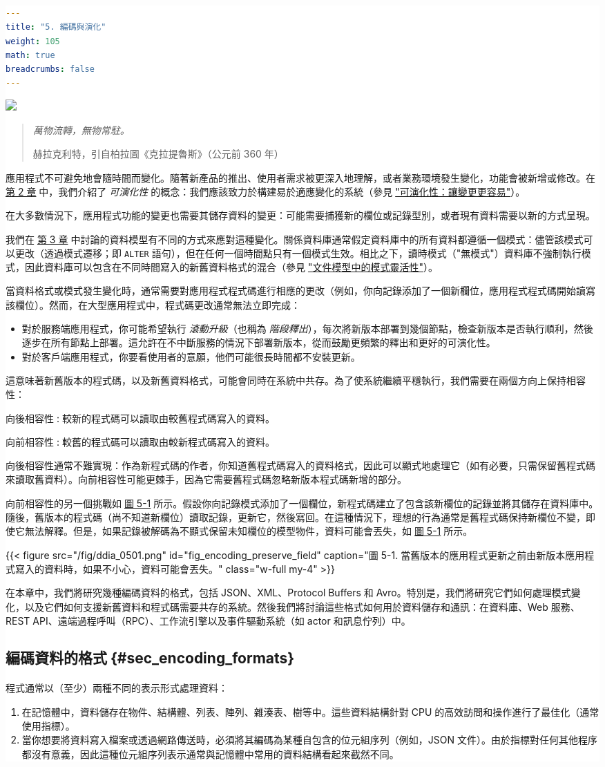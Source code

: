 ```yaml
---
title: "5. 編碼與演化"
weight: 105
math: true
breadcrumbs: false
---
```


![](/map/ch04.png)

> *萬物流轉，無物常駐。*
>
> 赫拉克利特，引自柏拉圖《克拉提魯斯》（公元前 360 年）

應用程式不可避免地會隨時間而變化。隨著新產品的推出、使用者需求被更深入地理解，或者業務環境發生變化，功能會被新增或修改。在 [第 2 章](/tw/ch2#ch_nonfunctional) 中，我們介紹了 *可演化性* 的概念：我們應該致力於構建易於適應變化的系統（參見 ["可演化性：讓變更更容易"](/tw/ch2#sec_introduction_evolvability)）。

在大多數情況下，應用程式功能的變更也需要其儲存資料的變更：可能需要捕獲新的欄位或記錄型別，或者現有資料需要以新的方式呈現。

我們在 [第 3 章](/tw/ch3#ch_datamodels) 中討論的資料模型有不同的方式來應對這種變化。關係資料庫通常假定資料庫中的所有資料都遵循一個模式：儘管該模式可以更改（透過模式遷移；即 `ALTER` 語句），但在任何一個時間點只有一個模式生效。相比之下，讀時模式（"無模式"）資料庫不強制執行模式，因此資料庫可以包含在不同時間寫入的新舊資料格式的混合（參見 ["文件模型中的模式靈活性"](/tw/ch3#sec_datamodels_schema_flexibility)）。

當資料格式或模式發生變化時，通常需要對應用程式程式碼進行相應的更改（例如，你向記錄添加了一個新欄位，應用程式程式碼開始讀寫該欄位）。然而，在大型應用程式中，程式碼更改通常無法立即完成：

* 對於服務端應用程式，你可能希望執行 *滾動升級*（也稱為 *階段釋出*），每次將新版本部署到幾個節點，檢查新版本是否執行順利，然後逐步在所有節點上部署。這允許在不中斷服務的情況下部署新版本，從而鼓勵更頻繁的釋出和更好的可演化性。
* 對於客戶端應用程式，你要看使用者的意願，他們可能很長時間都不安裝更新。

這意味著新舊版本的程式碼，以及新舊資料格式，可能會同時在系統中共存。為了使系統繼續平穩執行，我們需要在兩個方向上保持相容性：

向後相容性
: 較新的程式碼可以讀取由較舊程式碼寫入的資料。

向前相容性
: 較舊的程式碼可以讀取由較新程式碼寫入的資料。

向後相容性通常不難實現：作為新程式碼的作者，你知道舊程式碼寫入的資料格式，因此可以顯式地處理它（如有必要，只需保留舊程式碼來讀取舊資料）。向前相容性可能更棘手，因為它需要舊程式碼忽略新版本程式碼新增的部分。

向前相容性的另一個挑戰如 [圖 5-1](/tw/ch5#fig_encoding_preserve_field) 所示。假設你向記錄模式添加了一個欄位，新程式碼建立了包含該新欄位的記錄並將其儲存在資料庫中。隨後，舊版本的程式碼（尚不知道新欄位）讀取記錄，更新它，然後寫回。在這種情況下，理想的行為通常是舊程式碼保持新欄位不變，即使它無法解釋。但是，如果記錄被解碼為不顯式保留未知欄位的模型物件，資料可能會丟失，如 [圖 5-1](/tw/ch5#fig_encoding_preserve_field) 所示。

{{< figure src="/fig/ddia_0501.png" id="fig_encoding_preserve_field" caption="圖 5-1. 當舊版本的應用程式更新之前由新版本應用程式寫入的資料時，如果不小心，資料可能會丟失。" class="w-full my-4" >}}

在本章中，我們將研究幾種編碼資料的格式，包括 JSON、XML、Protocol Buffers 和 Avro。特別是，我們將研究它們如何處理模式變化，以及它們如何支援新舊資料和程式碼需要共存的系統。然後我們將討論這些格式如何用於資料儲存和通訊：在資料庫、Web 服務、REST API、遠端過程呼叫（RPC）、工作流引擎以及事件驅動系統（如 actor 和訊息佇列）中。

## 編碼資料的格式 {#sec_encoding_formats}

程式通常以（至少）兩種不同的表示形式處理資料：

1. 在記憶體中，資料儲存在物件、結構體、列表、陣列、雜湊表、樹等中。這些資料結構針對 CPU 的高效訪問和操作進行了最佳化（通常使用指標）。
2. 當你想要將資料寫入檔案或透過網路傳送時，必須將其編碼為某種自包含的位元組序列（例如，JSON 文件）。由於指標對任何其他程序都沒有意義，因此這種位元組序列表示通常與記憶體中常用的資料結構看起來截然不同。
